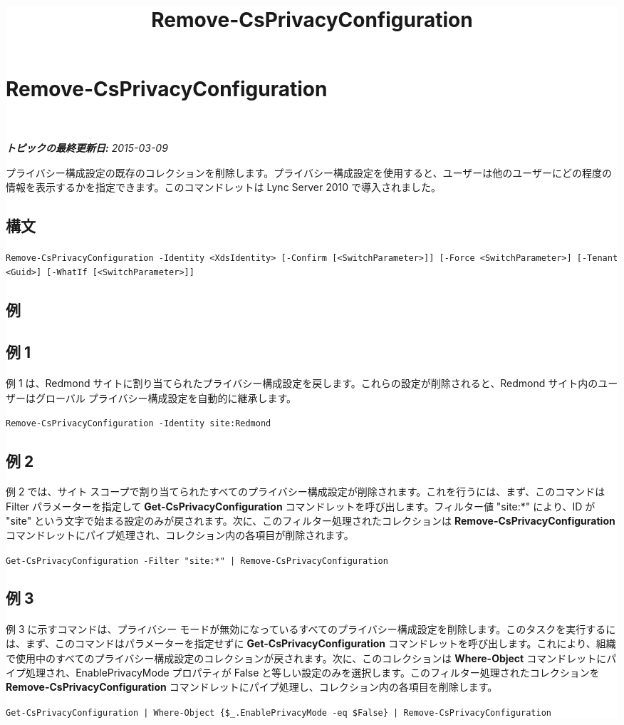 ﻿---
title: Remove-CsPrivacyConfiguration
TOCTitle: Remove-CsPrivacyConfiguration
ms:assetid: 32052c51-953d-4278-9425-306245d297ed
ms:mtpsurl: https://technet.microsoft.com/ja-jp/library/Gg425821(v=OCS.15)
ms:contentKeyID: 48271679
ms.date: 05/19/2016
mtps_version: v=OCS.15
ms.translationtype: HT
---

# Remove-CsPrivacyConfiguration

 

_**トピックの最終更新日:** 2015-03-09_

プライバシー構成設定の既存のコレクションを削除します。プライバシー構成設定を使用すると、ユーザーは他のユーザーにどの程度の情報を表示するかを指定できます。このコマンドレットは Lync Server 2010 で導入されました。

## 構文

    Remove-CsPrivacyConfiguration -Identity <XdsIdentity> [-Confirm [<SwitchParameter>]] [-Force <SwitchParameter>] [-Tenant <Guid>] [-WhatIf [<SwitchParameter>]]

## 例

## 例 1

例 1 は、Redmond サイトに割り当てられたプライバシー構成設定を戻します。これらの設定が削除されると、Redmond サイト内のユーザーはグローバル プライバシー構成設定を自動的に継承します。

    Remove-CsPrivacyConfiguration -Identity site:Redmond

## 例 2

例 2 では、サイト スコープで割り当てられたすべてのプライバシー構成設定が削除されます。これを行うには、まず、このコマンドは Filter パラメーターを指定して **Get-CsPrivacyConfiguration** コマンドレットを呼び出します。フィルター値 "site:\*" により、ID が "site" という文字で始まる設定のみが戻されます。次に、このフィルター処理されたコレクションは **Remove-CsPrivacyConfiguration** コマンドレットにパイプ処理され、コレクション内の各項目が削除されます。

    Get-CsPrivacyConfiguration -Filter "site:*" | Remove-CsPrivacyConfiguration

## 例 3

例 3 に示すコマンドは、プライバシー モードが無効になっているすべてのプライバシー構成設定を削除します。このタスクを実行するには、まず、このコマンドはパラメーターを指定せずに **Get-CsPrivacyConfiguration** コマンドレットを呼び出します。これにより、組織で使用中のすべてのプライバシー構成設定のコレクションが戻されます。次に、このコレクションは **Where-Object** コマンドレットにパイプ処理され、EnablePrivacyMode プロパティが False と等しい設定のみを選択します。このフィルター処理されたコレクションを **Remove-CsPrivacyConfiguration** コマンドレットにパイプ処理し、コレクション内の各項目を削除します。

    Get-CsPrivacyConfiguration | Where-Object {$_.EnablePrivacyMode -eq $False} | Remove-CsPrivacyConfiguration
